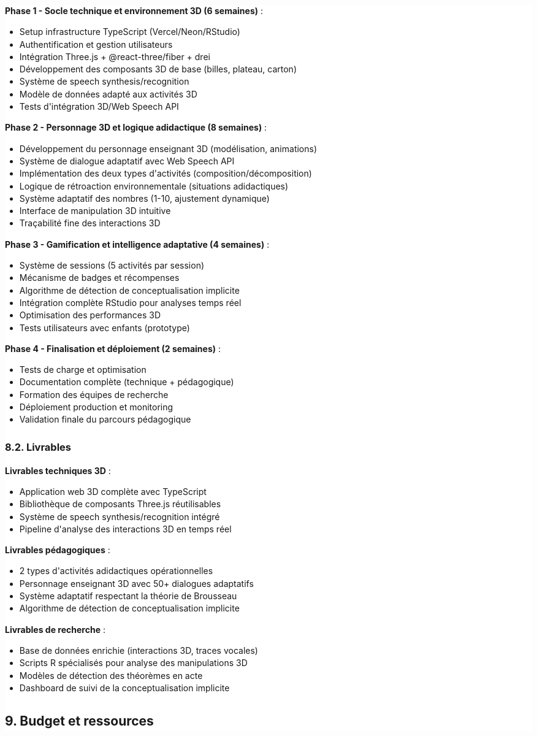 **Phase 1 - Socle technique et environnement 3D (6 semaines)** :
- Setup infrastructure TypeScript (Vercel/Neon/RStudio)
- Authentification et gestion utilisateurs
- Intégration Three.js + @react-three/fiber + drei
- Développement des composants 3D de base (billes, plateau, carton)
- Système de speech synthesis/recognition
- Modèle de données adapté aux activités 3D
- Tests d'intégration 3D/Web Speech API

**Phase 2 - Personnage 3D et logique adidactique (8 semaines)** :
- Développement du personnage enseignant 3D (modélisation, animations)
- Système de dialogue adaptatif avec Web Speech API
- Implémentation des deux types d'activités (composition/décomposition)
- Logique de rétroaction environnementale (situations adidactiques)
- Système adaptatif des nombres (1-10, ajustement dynamique)
- Interface de manipulation 3D intuitive
- Traçabilité fine des interactions 3D

**Phase 3 - Gamification et intelligence adaptative (4 semaines)** :
- Système de sessions (5 activités par session)
- Mécanisme de badges et récompenses
- Algorithme de détection de conceptualisation implicite
- Intégration complète RStudio pour analyses temps réel
- Optimisation des performances 3D
- Tests utilisateurs avec enfants (prototype)

**Phase 4 - Finalisation et déploiement (2 semaines)** :
- Tests de charge et optimisation
- Documentation complète (technique + pédagogique)
- Formation des équipes de recherche
- Déploiement production et monitoring
- Validation finale du parcours pédagogique

### 8.2. Livrables

**Livrables techniques 3D** :
- Application web 3D complète avec TypeScript
- Bibliothèque de composants Three.js réutilisables
- Système de speech synthesis/recognition intégré
- Pipeline d'analyse des interactions 3D en temps réel

**Livrables pédagogiques** :
- 2 types d'activités adidactiques opérationnelles
- Personnage enseignant 3D avec 50+ dialogues adaptatifs
- Système adaptatif respectant la théorie de Brousseau
- Algorithme de détection de conceptualisation implicite

**Livrables de recherche** :
- Base de données enrichie (interactions 3D, traces vocales)
- Scripts R spécialisés pour analyse des manipulations 3D
- Modèles de détection des théorèmes en acte
- Dashboard de suivi de la conceptualisation implicite

## 9. Budget et ressources
